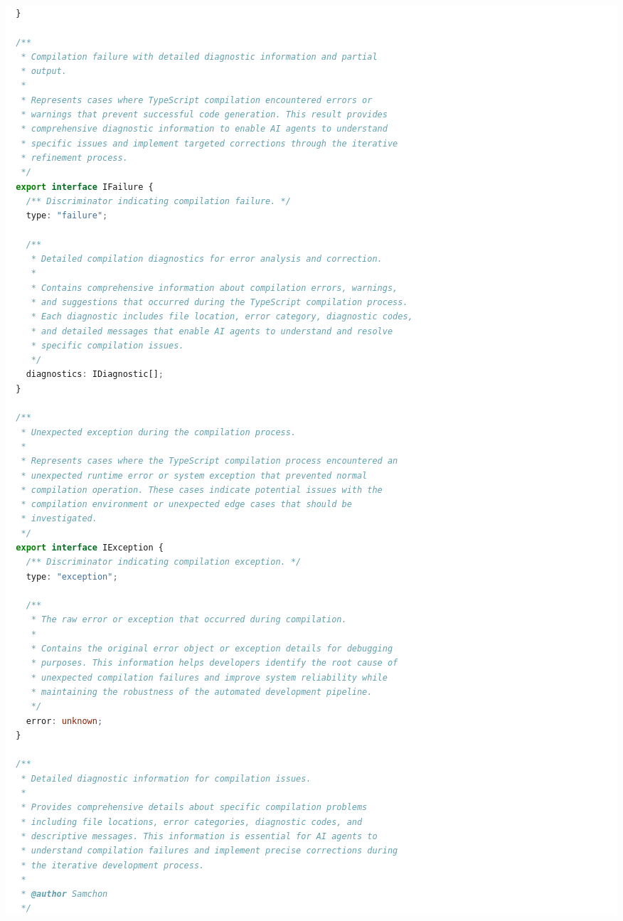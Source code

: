 ```typescript
  }

  /**
   * Compilation failure with detailed diagnostic information and partial
   * output.
   *
   * Represents cases where TypeScript compilation encountered errors or
   * warnings that prevent successful code generation. This result provides
   * comprehensive diagnostic information to enable AI agents to understand
   * specific issues and implement targeted corrections through the iterative
   * refinement process.
   */
  export interface IFailure {
    /** Discriminator indicating compilation failure. */
    type: "failure";

    /**
     * Detailed compilation diagnostics for error analysis and correction.
     *
     * Contains comprehensive information about compilation errors, warnings,
     * and suggestions that occurred during the TypeScript compilation process.
     * Each diagnostic includes file location, error category, diagnostic codes,
     * and detailed messages that enable AI agents to understand and resolve
     * specific compilation issues.
     */
    diagnostics: IDiagnostic[];
  }

  /**
   * Unexpected exception during the compilation process.
   *
   * Represents cases where the TypeScript compilation process encountered an
   * unexpected runtime error or system exception that prevented normal
   * compilation operation. These cases indicate potential issues with the
   * compilation environment or unexpected edge cases that should be
   * investigated.
   */
  export interface IException {
    /** Discriminator indicating compilation exception. */
    type: "exception";

    /**
     * The raw error or exception that occurred during compilation.
     *
     * Contains the original error object or exception details for debugging
     * purposes. This information helps developers identify the root cause of
     * unexpected compilation failures and improve system reliability while
     * maintaining the robustness of the automated development pipeline.
     */
    error: unknown;
  }

  /**
   * Detailed diagnostic information for compilation issues.
   *
   * Provides comprehensive details about specific compilation problems
   * including file locations, error categories, diagnostic codes, and
   * descriptive messages. This information is essential for AI agents to
   * understand compilation failures and implement precise corrections during
   * the iterative development process.
   *
   * @author Samchon
   */
```